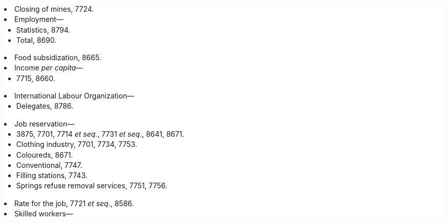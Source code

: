 <li>Closing of mines, 7724.</li>

</ul>

</li>

<li>Employment&#x2014;

<ul>

<li>Statistics, 8794.</li>

<li>Total, 8690.</li>

</ul>

</li>

<li>Food subsidization, 8665.</li>

<li>Income <i>per capita</i>&#x2014;

<ul>

<li>7715, 8660.</li>

</ul>

</li>

<li>International Labour Organization&#x2014;

<ul>

<li>Delegates, 8786.</li>

</ul>

</li>

<li>Job reservation&#x2014;

<ul>

<li>3875, 7701, 7714 <i>et seq</i>., 7731 <i>et seq</i>., 8641, 8671.</li>

<li>Clothing industry, 7701, 7734, 7753.</li>

<li>Coloureds, 8671.</li>

<li>Conventional, 7747.</li>

<li>Filling stations, 7743.</li>

<li>Springs refuse removal services, 7751, 7756.</li>

</ul>

</li>

<li>Rate for the job, 7721 <i>et seq</i>., 8586.</li>

<li>Skilled workers&#x2014;

<ul>
